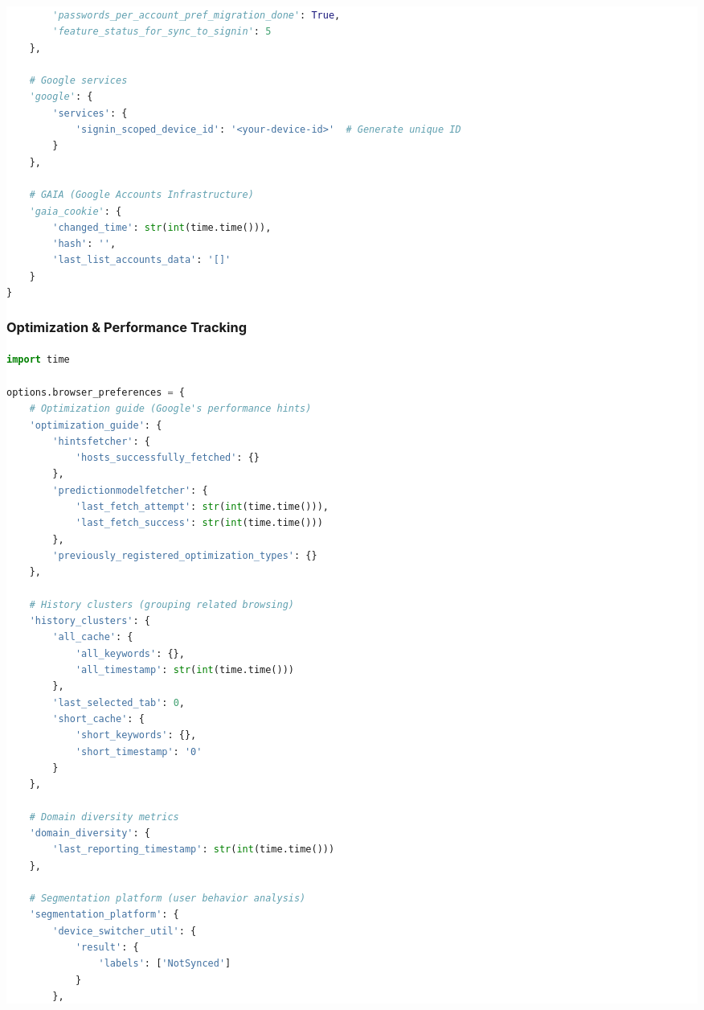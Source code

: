 ```python
        'passwords_per_account_pref_migration_done': True,
        'feature_status_for_sync_to_signin': 5
    },
    
    # Google services
    'google': {
        'services': {
            'signin_scoped_device_id': '<your-device-id>'  # Generate unique ID
        }
    },
    
    # GAIA (Google Accounts Infrastructure)
    'gaia_cookie': {
        'changed_time': str(int(time.time())),
        'hash': '',
        'last_list_accounts_data': '[]'
    }
}
```

### Optimization & Performance Tracking

```python
import time

options.browser_preferences = {
    # Optimization guide (Google's performance hints)
    'optimization_guide': {
        'hintsfetcher': {
            'hosts_successfully_fetched': {}
        },
        'predictionmodelfetcher': {
            'last_fetch_attempt': str(int(time.time())),
            'last_fetch_success': str(int(time.time()))
        },
        'previously_registered_optimization_types': {}
    },
    
    # History clusters (grouping related browsing)
    'history_clusters': {
        'all_cache': {
            'all_keywords': {},
            'all_timestamp': str(int(time.time()))
        },
        'last_selected_tab': 0,
        'short_cache': {
            'short_keywords': {},
            'short_timestamp': '0'
        }
    },
    
    # Domain diversity metrics
    'domain_diversity': {
        'last_reporting_timestamp': str(int(time.time()))
    },
    
    # Segmentation platform (user behavior analysis)
    'segmentation_platform': {
        'device_switcher_util': {
            'result': {
                'labels': ['NotSynced']
            }
        },
```